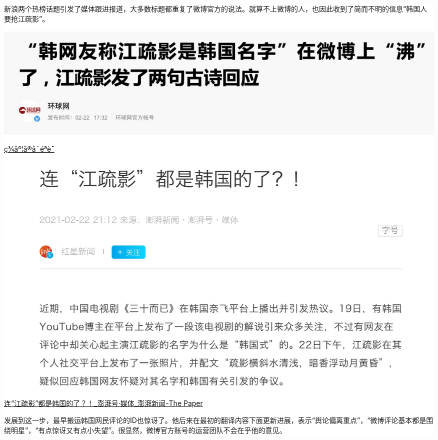新浪两个热榜话题引发了媒体跟进报道，大多数标题都重复了微博官方的说法。就算不上微博的人，也因此收到了简而不明的信息“韩国人要抢江疏影”。

![](/images/btnews/0201_0300/0248/image25.webp)

[ç¾åº¦å®å¨éªè¯](https://baijiahao.baidu.com/s?id=1692387662178429855&wfr=spider&for=pc)![](/images/btnews/0201_0300/0248/image26.webp)

[连“江疏影”都是韩国的了？！\_澎湃号·媒体_澎湃新闻-The Paper](https://www.thepaper.cn/newsDetail_forward_11420745)

发展到这一步，最早搬运韩国网民评论的ID也惊讶了。他后来在最初的翻译内容下面更新进展，表示“舆论偏离重点”，“微博评论基本都是围绕明星”，“有点惊讶又有点小失望”。很显然，微博官方账号的运营团队不会在乎他的意见。
